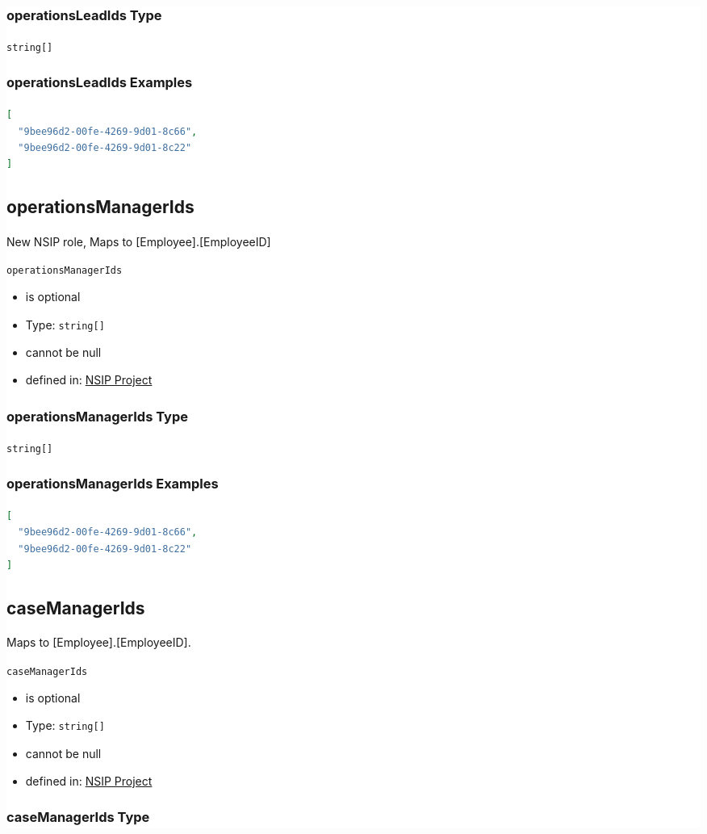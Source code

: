 ### operationsLeadIds Type

`string[]`

### operationsLeadIds Examples

```json
[
  "9bee96d2-00fe-4269-9d01-8c66",
  "9bee96d2-00fe-4269-9d01-8c22"
]
```

## operationsManagerIds

New NSIP role, Maps to \[Employee].\[EmployeeID]

`operationsManagerIds`

* is optional

* Type: `string[]`

* cannot be null

* defined in: [NSIP Project](nsip-project-properties-operationsmanagerids.md "nsip-project.schema.json#/properties/operationsManagerIds")

### operationsManagerIds Type

`string[]`

### operationsManagerIds Examples

```json
[
  "9bee96d2-00fe-4269-9d01-8c66",
  "9bee96d2-00fe-4269-9d01-8c22"
]
```

## caseManagerIds

Maps to \[Employee].\[EmployeeID].

`caseManagerIds`

* is optional

* Type: `string[]`

* cannot be null

* defined in: [NSIP Project](nsip-project-properties-casemanagerids.md "nsip-project.schema.json#/properties/caseManagerIds")

### caseManagerIds Type
